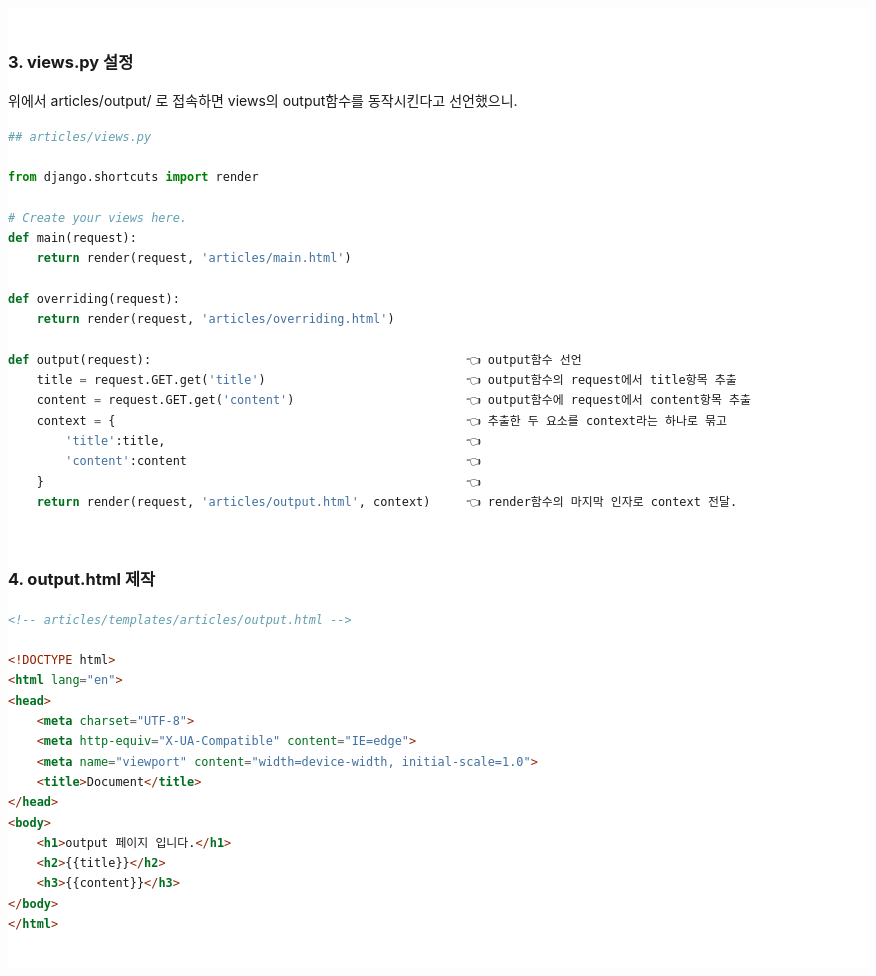 ​	

### 3. views.py 설정

위에서 articles/output/ 로 접속하면 views의 output함수를 동작시킨다고 선언했으니.

```python
## articles/views.py

from django.shortcuts import render

# Create your views here.
def main(request):
    return render(request, 'articles/main.html')

def overriding(request):
    return render(request, 'articles/overriding.html')

def output(request):											👈 output함수 선언
    title = request.GET.get('title')							👈 output함수의 request에서 title항목 추출	
    content = request.GET.get('content')						👈 output함수에 request에서 content항목 추출
    context = {													👈 추출한 두 요소를 context라는 하나로 묶고
        'title':title,											👈
        'content':content										👈
    }															👈
    return render(request, 'articles/output.html', context)		👈 render함수의 마지막 인자로 context 전달.
```

​	

### 4. output.html 제작

```html
<!-- articles/templates/articles/output.html -->

<!DOCTYPE html>
<html lang="en">
<head>
    <meta charset="UTF-8">
    <meta http-equiv="X-UA-Compatible" content="IE=edge">
    <meta name="viewport" content="width=device-width, initial-scale=1.0">
    <title>Document</title>
</head>
<body>
    <h1>output 페이지 입니다.</h1>
    <h2>{{title}}</h2>		
    <h3>{{content}}</h3>
</body>
</html>
```

​	
